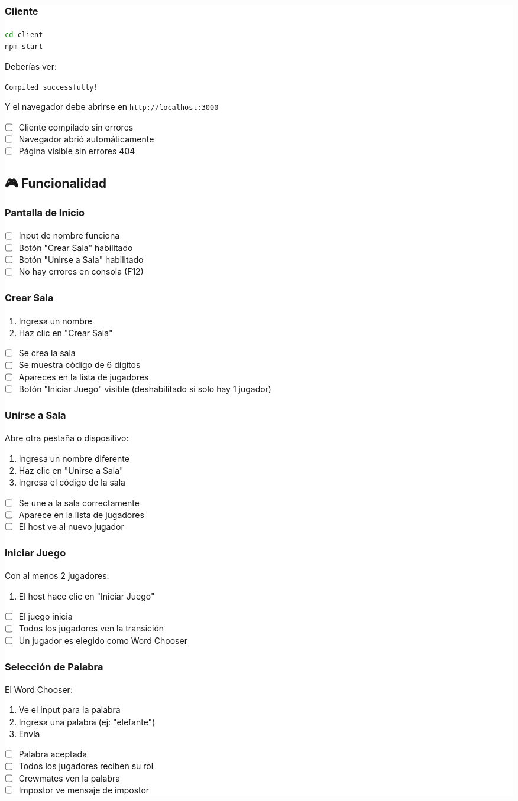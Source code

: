 ### Cliente
```bash
cd client
npm start
```
Deberías ver:
```
Compiled successfully!
```
Y el navegador debe abrirse en `http://localhost:3000`
- [ ] Cliente compilado sin errores
- [ ] Navegador abrió automáticamente
- [ ] Página visible sin errores 404

## 🎮 Funcionalidad

### Pantalla de Inicio
- [ ] Input de nombre funciona
- [ ] Botón "Crear Sala" habilitado
- [ ] Botón "Unirse a Sala" habilitado
- [ ] No hay errores en consola (F12)

### Crear Sala
1. Ingresa un nombre
2. Haz clic en "Crear Sala"
- [ ] Se crea la sala
- [ ] Se muestra código de 6 dígitos
- [ ] Apareces en la lista de jugadores
- [ ] Botón "Iniciar Juego" visible (deshabilitado si solo hay 1 jugador)

### Unirse a Sala
Abre otra pestaña o dispositivo:
1. Ingresa un nombre diferente
2. Haz clic en "Unirse a Sala"
3. Ingresa el código de la sala
- [ ] Se une a la sala correctamente
- [ ] Aparece en la lista de jugadores
- [ ] El host ve al nuevo jugador

### Iniciar Juego
Con al menos 2 jugadores:
1. El host hace clic en "Iniciar Juego"
- [ ] El juego inicia
- [ ] Todos los jugadores ven la transición
- [ ] Un jugador es elegido como Word Chooser

### Selección de Palabra
El Word Chooser:
1. Ve el input para la palabra
2. Ingresa una palabra (ej: "elefante")
3. Envía
- [ ] Palabra aceptada
- [ ] Todos los jugadores reciben su rol
- [ ] Crewmates ven la palabra
- [ ] Impostor ve mensaje de impostor
